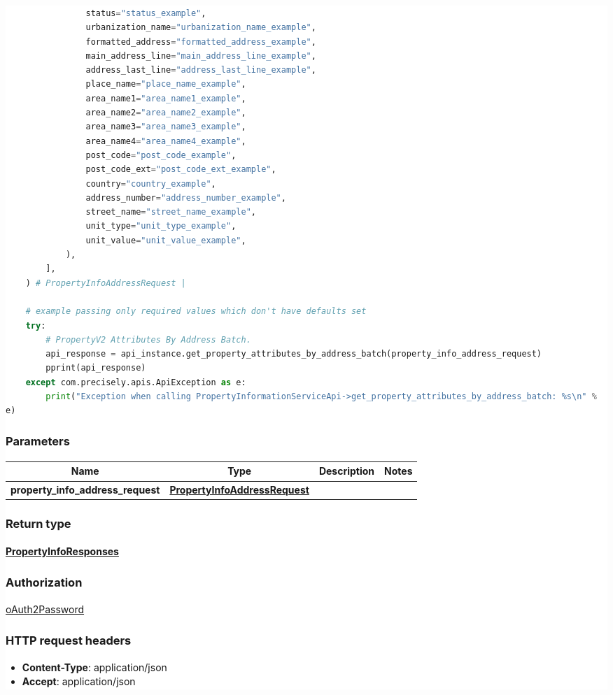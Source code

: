 ```python
                status="status_example",
                urbanization_name="urbanization_name_example",
                formatted_address="formatted_address_example",
                main_address_line="main_address_line_example",
                address_last_line="address_last_line_example",
                place_name="place_name_example",
                area_name1="area_name1_example",
                area_name2="area_name2_example",
                area_name3="area_name3_example",
                area_name4="area_name4_example",
                post_code="post_code_example",
                post_code_ext="post_code_ext_example",
                country="country_example",
                address_number="address_number_example",
                street_name="street_name_example",
                unit_type="unit_type_example",
                unit_value="unit_value_example",
            ),
        ],
    ) # PropertyInfoAddressRequest | 

    # example passing only required values which don't have defaults set
    try:
        # PropertyV2 Attributes By Address Batch.
        api_response = api_instance.get_property_attributes_by_address_batch(property_info_address_request)
        pprint(api_response)
    except com.precisely.apis.ApiException as e:
        print("Exception when calling PropertyInformationServiceApi->get_property_attributes_by_address_batch: %s\n" % e)
```


### Parameters

Name | Type | Description  | Notes
------------- | ------------- | ------------- | -------------
 **property_info_address_request** | [**PropertyInfoAddressRequest**](PropertyInfoAddressRequest.md)|  |

### Return type

[**PropertyInfoResponses**](PropertyInfoResponses.md)

### Authorization

[oAuth2Password](../README.md#oAuth2Password)

### HTTP request headers

 - **Content-Type**: application/json
 - **Accept**: application/json
